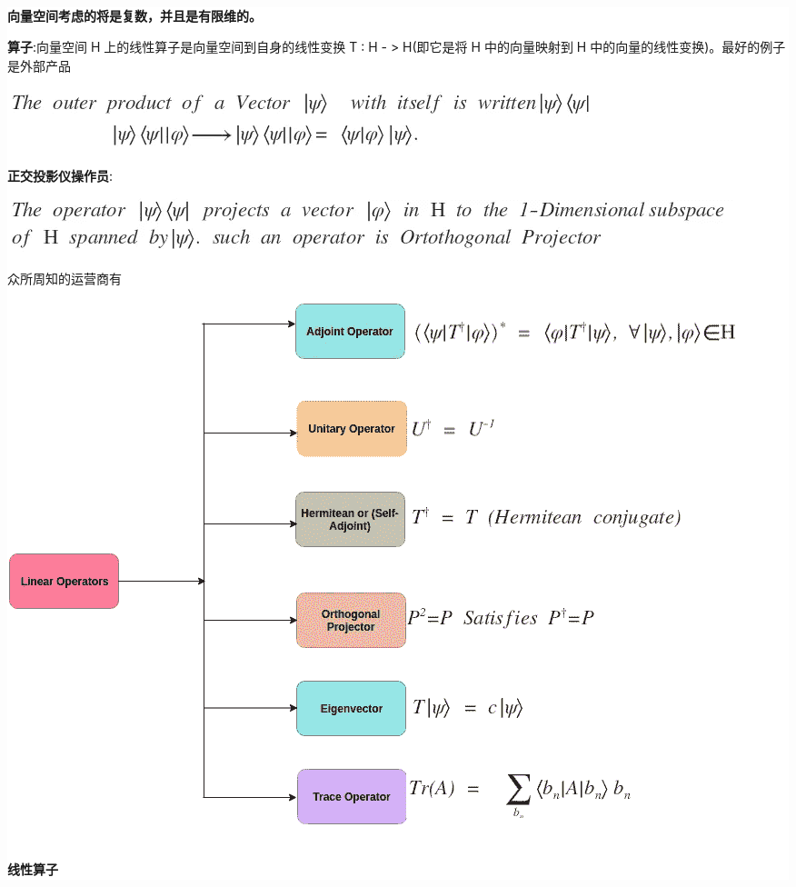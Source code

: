 **向量空间考虑的将是复数，并且是有限维的。**

**算子**:向量空间 H 上的线性算子是向量空间到自身的线性变换 T : H - > H(即它是将 H 中的向量映射到 H 中的向量的线性变换)。最好的例子是外部产品

![](img/b5a1fd52b7872735cabc8fa9f5be3bcb.png)

**正交投影仪操作员**:

![](img/2baa93d80fc685c4951273b215924d0f.png)

众所周知的运营商有

![](img/2ca8c185cfc60ebf3d1ab88bb11d5be6.png)

**线性算子**
